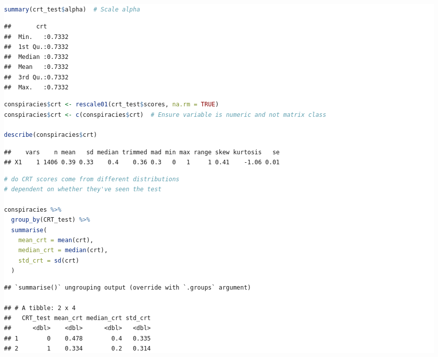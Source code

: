 ``` r
summary(crt_test$alpha)  # Scale alpha
```

    ##       crt        
    ##  Min.   :0.7332  
    ##  1st Qu.:0.7332  
    ##  Median :0.7332  
    ##  Mean   :0.7332  
    ##  3rd Qu.:0.7332  
    ##  Max.   :0.7332

``` r
conspiracies$crt <- rescale01(crt_test$scores, na.rm = TRUE)
conspiracies$crt <- c(conspiracies$crt)  # Ensure variable is numeric and not matrix class

describe(conspiracies$crt)
```

    ##    vars    n mean   sd median trimmed mad min max range skew kurtosis   se
    ## X1    1 1406 0.39 0.33    0.4    0.36 0.3   0   1     1 0.41    -1.06 0.01

``` r
# do CRT scores come from different distributions
# dependent on whether they've seen the test

conspiracies %>% 
  group_by(CRT_test) %>% 
  summarise(
    mean_crt = mean(crt),
    median_crt = median(crt),
    std_crt = sd(crt)
  )
```

    ## `summarise()` ungrouping output (override with `.groups` argument)

    ## # A tibble: 2 x 4
    ##   CRT_test mean_crt median_crt std_crt
    ##      <dbl>    <dbl>      <dbl>   <dbl>
    ## 1        0    0.478        0.4   0.335
    ## 2        1    0.334        0.2   0.314
